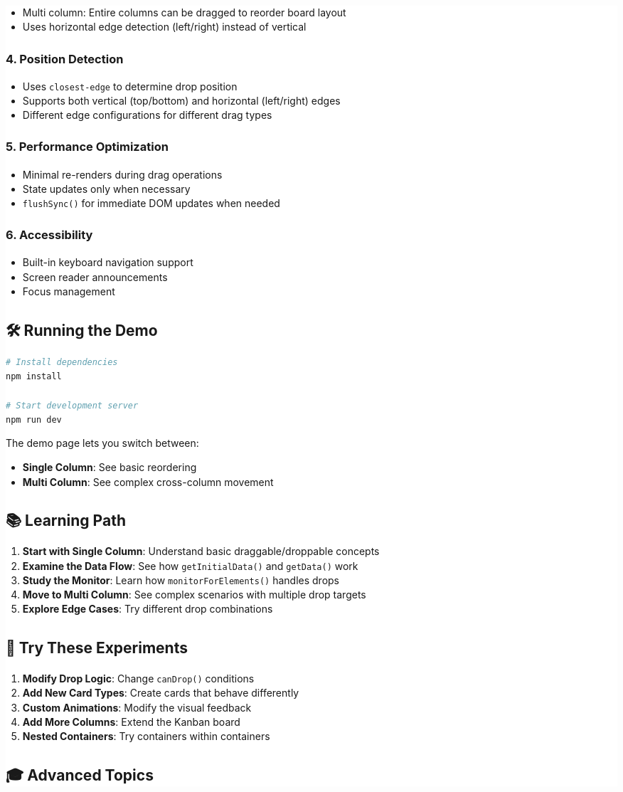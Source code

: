 - Multi column: Entire columns can be dragged to reorder board layout
- Uses horizontal edge detection (left/right) instead of vertical

### 4. **Position Detection**

- Uses `closest-edge` to determine drop position
- Supports both vertical (top/bottom) and horizontal (left/right) edges
- Different edge configurations for different drag types

### 5. **Performance Optimization**

- Minimal re-renders during drag operations
- State updates only when necessary
- `flushSync()` for immediate DOM updates when needed

### 6. **Accessibility**

- Built-in keyboard navigation support
- Screen reader announcements
- Focus management

## 🛠️ Running the Demo

```bash
# Install dependencies
npm install

# Start development server
npm run dev
```

The demo page lets you switch between:

- **Single Column**: See basic reordering
- **Multi Column**: See complex cross-column movement

## 📚 Learning Path

1. **Start with Single Column**: Understand basic draggable/droppable concepts
2. **Examine the Data Flow**: See how `getInitialData()` and `getData()` work
3. **Study the Monitor**: Learn how `monitorForElements()` handles drops
4. **Move to Multi Column**: See complex scenarios with multiple drop targets
5. **Explore Edge Cases**: Try different drop combinations

## 🧪 Try These Experiments

1. **Modify Drop Logic**: Change `canDrop()` conditions
2. **Add New Card Types**: Create cards that behave differently
3. **Custom Animations**: Modify the visual feedback
4. **Add More Columns**: Extend the Kanban board
5. **Nested Containers**: Try containers within containers

## 🎓 Advanced Topics
